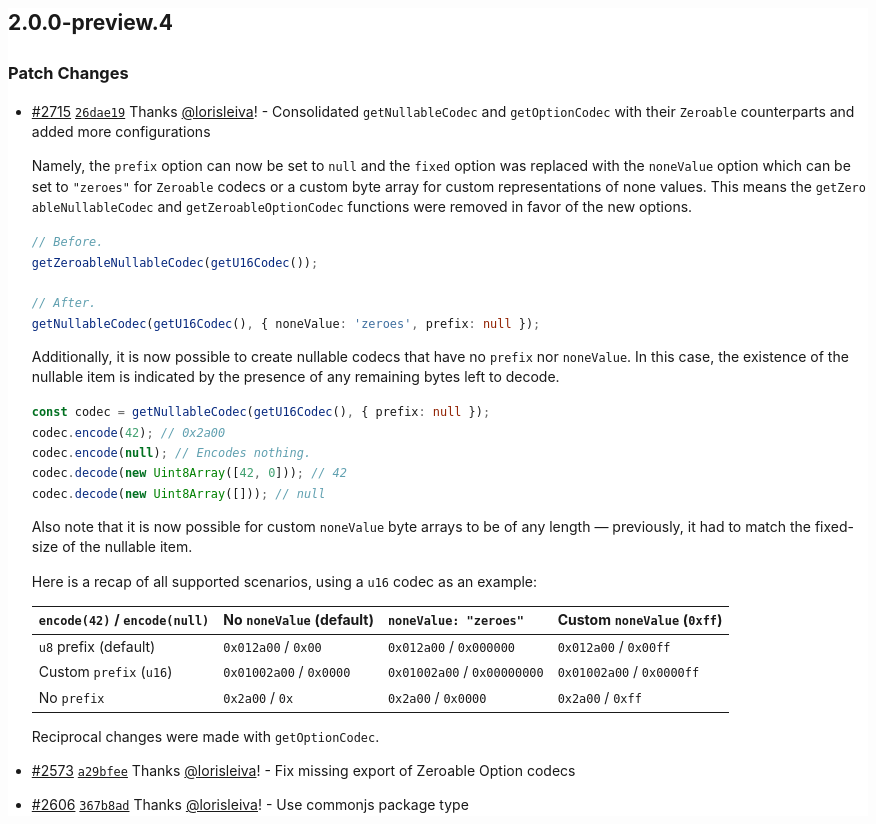 ## 2.0.0-preview.4

### Patch Changes

-   [#2715](https://github.com/solana-labs/solana-web3.js/pull/2715) [`26dae19`](https://github.com/solana-labs/solana-web3.js/commit/26dae190c2ec835fbdaa7b7d66ca33d6ba0727b8) Thanks [@lorisleiva](https://github.com/lorisleiva)! - Consolidated `getNullableCodec` and `getOptionCodec` with their `Zeroable` counterparts and added more configurations

    Namely, the `prefix` option can now be set to `null` and the `fixed` option was replaced with the `noneValue` option which can be set to `"zeroes"` for `Zeroable` codecs or a custom byte array for custom representations of none values. This means the `getZeroableNullableCodec` and `getZeroableOptionCodec` functions were removed in favor of the new options.

    ```ts
    // Before.
    getZeroableNullableCodec(getU16Codec());

    // After.
    getNullableCodec(getU16Codec(), { noneValue: 'zeroes', prefix: null });
    ```

    Additionally, it is now possible to create nullable codecs that have no `prefix` nor `noneValue`. In this case, the existence of the nullable item is indicated by the presence of any remaining bytes left to decode.

    ```ts
    const codec = getNullableCodec(getU16Codec(), { prefix: null });
    codec.encode(42); // 0x2a00
    codec.encode(null); // Encodes nothing.
    codec.decode(new Uint8Array([42, 0])); // 42
    codec.decode(new Uint8Array([])); // null
    ```

    Also note that it is now possible for custom `noneValue` byte arrays to be of any length — previously, it had to match the fixed-size of the nullable item.

    Here is a recap of all supported scenarios, using a `u16` codec as an example:

    | `encode(42)` / `encode(null)` | No `noneValue` (default) | `noneValue: "zeroes"`       | Custom `noneValue` (`0xff`) |
    | ----------------------------- | ------------------------ | --------------------------- | --------------------------- |
    | `u8` prefix (default)         | `0x012a00` / `0x00`      | `0x012a00` / `0x000000`     | `0x012a00` / `0x00ff`       |
    | Custom `prefix` (`u16`)       | `0x01002a00` / `0x0000`  | `0x01002a00` / `0x00000000` | `0x01002a00` / `0x0000ff`   |
    | No `prefix`                   | `0x2a00` / `0x`          | `0x2a00` / `0x0000`         | `0x2a00` / `0xff`           |

    Reciprocal changes were made with `getOptionCodec`.

-   [#2573](https://github.com/solana-labs/solana-web3.js/pull/2573) [`a29bfee`](https://github.com/solana-labs/solana-web3.js/commit/a29bfeeb2119d99906a31fb1e5103d8ebf783ceb) Thanks [@lorisleiva](https://github.com/lorisleiva)! - Fix missing export of Zeroable Option codecs

-   [#2606](https://github.com/solana-labs/solana-web3.js/pull/2606) [`367b8ad`](https://github.com/solana-labs/solana-web3.js/commit/367b8ad0cce55a916abfb0125f36b6e844333b2b) Thanks [@lorisleiva](https://github.com/lorisleiva)! - Use commonjs package type
